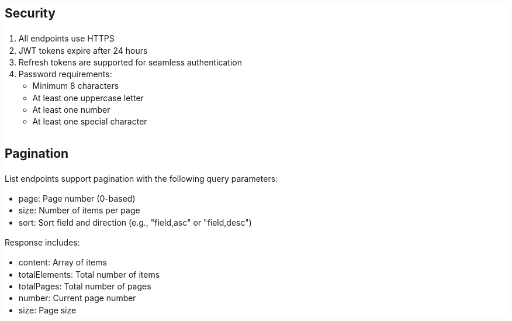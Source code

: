 ## Security
1. All endpoints use HTTPS
2. JWT tokens expire after 24 hours
3. Refresh tokens are supported for seamless authentication
4. Password requirements:
   - Minimum 8 characters
   - At least one uppercase letter
   - At least one number
   - At least one special character

## Pagination
List endpoints support pagination with the following query parameters:
- page: Page number (0-based)
- size: Number of items per page
- sort: Sort field and direction (e.g., "field,asc" or "field,desc")

Response includes:
- content: Array of items
- totalElements: Total number of items
- totalPages: Total number of pages
- number: Current page number
- size: Page size